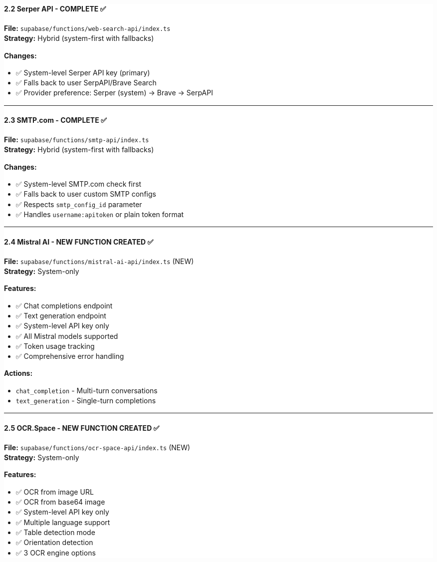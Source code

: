 
#### 2.2 Serper API - COMPLETE ✅
**File:** `supabase/functions/web-search-api/index.ts`  
**Strategy:** Hybrid (system-first with fallbacks)

**Changes:**
- ✅ System-level Serper API key (primary)
- ✅ Falls back to user SerpAPI/Brave Search
- ✅ Provider preference: Serper (system) → Brave → SerpAPI

---

#### 2.3 SMTP.com - COMPLETE ✅
**File:** `supabase/functions/smtp-api/index.ts`  
**Strategy:** Hybrid (system-first with fallbacks)

**Changes:**
- ✅ System-level SMTP.com check first
- ✅ Falls back to user custom SMTP configs
- ✅ Respects `smtp_config_id` parameter
- ✅ Handles `username:apitoken` or plain token format

---

#### 2.4 Mistral AI - NEW FUNCTION CREATED ✅
**File:** `supabase/functions/mistral-ai-api/index.ts` (NEW)  
**Strategy:** System-only

**Features:**
- ✅ Chat completions endpoint
- ✅ Text generation endpoint
- ✅ System-level API key only
- ✅ All Mistral models supported
- ✅ Token usage tracking
- ✅ Comprehensive error handling

**Actions:**
- `chat_completion` - Multi-turn conversations
- `text_generation` - Single-turn completions

---

#### 2.5 OCR.Space - NEW FUNCTION CREATED ✅
**File:** `supabase/functions/ocr-space-api/index.ts` (NEW)  
**Strategy:** System-only

**Features:**
- ✅ OCR from image URL
- ✅ OCR from base64 image
- ✅ System-level API key only
- ✅ Multiple language support
- ✅ Table detection mode
- ✅ Orientation detection
- ✅ 3 OCR engine options
